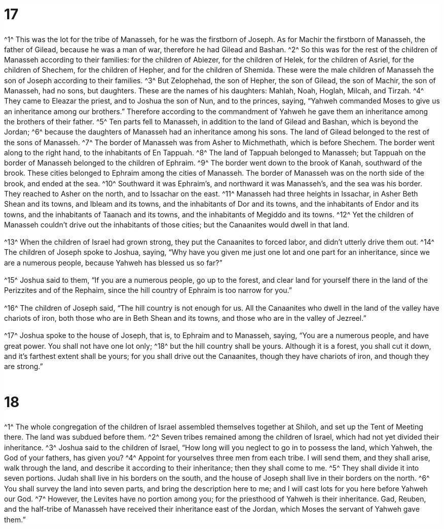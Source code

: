 # 17 
^1^ This was the lot for the tribe of Manasseh, for he was the firstborn of Joseph. As for Machir the firstborn of Manasseh, the father of Gilead, because he was a man of war, therefore he had Gilead and Bashan. ^2^ So this was for the rest of the children of Manasseh according to their families: for the children of Abiezer, for the children of Helek, for the children of Asriel, for the children of Shechem, for the children of Hepher, and for the children of Shemida. These were the male children of Manasseh the son of Joseph according to their families. ^3^ But Zelophehad, the son of Hepher, the son of Gilead, the son of Machir, the son of Manasseh, had no sons, but daughters. These are the names of his daughters: Mahlah, Noah, Hoglah, Milcah, and Tirzah. ^4^ They came to Eleazar the priest, and to Joshua the son of Nun, and to the princes, saying, “Yahweh commanded Moses to give us an inheritance among our brothers.” Therefore according to the commandment of Yahweh he gave them an inheritance among the brothers of their father. ^5^ Ten parts fell to Manasseh, in addition to the land of Gilead and Bashan, which is beyond the Jordan; ^6^ because the daughters of Manasseh had an inheritance among his sons. The land of Gilead belonged to the rest of the sons of Manasseh. ^7^ The border of Manasseh was from Asher to Michmethath, which is before Shechem. The border went along to the right hand, to the inhabitants of En Tappuah. ^8^ The land of Tappuah belonged to Manasseh; but Tappuah on the border of Manasseh belonged to the children of Ephraim. ^9^ The border went down to the brook of Kanah, southward of the brook. These cities belonged to Ephraim among the cities of Manasseh. The border of Manasseh was on the north side of the brook, and ended at the sea. ^10^ Southward it was Ephraim’s, and northward it was Manasseh’s, and the sea was his border. They reached to Asher on the north, and to Issachar on the east. ^11^ Manasseh had three heights in Issachar, in Asher Beth Shean and its towns, and Ibleam and its towns, and the inhabitants of Dor and its towns, and the inhabitants of Endor and its towns, and the inhabitants of Taanach and its towns, and the inhabitants of Megiddo and its towns. ^12^ Yet the children of Manasseh couldn’t drive out the inhabitants of those cities; but the Canaanites would dwell in that land. 

^13^ When the children of Israel had grown strong, they put the Canaanites to forced labor, and didn’t utterly drive them out. ^14^ The children of Joseph spoke to Joshua, saying, “Why have you given me just one lot and one part for an inheritance, since we are a numerous people, because Yahweh has blessed us so far?” 

^15^ Joshua said to them, “If you are a numerous people, go up to the forest, and clear land for yourself there in the land of the Perizzites and of the Rephaim, since the hill country of Ephraim is too narrow for you.” 

^16^ The children of Joseph said, “The hill country is not enough for us. All the Canaanites who dwell in the land of the valley have chariots of iron, both those who are in Beth Shean and its towns, and those who are in the valley of Jezreel.” 

^17^ Joshua spoke to the house of Joseph, that is, to Ephraim and to Manasseh, saying, “You are a numerous people, and have great power. You shall not have one lot only; ^18^ but the hill country shall be yours. Although it is a forest, you shall cut it down, and it’s farthest extent shall be yours; for you shall drive out the Canaanites, though they have chariots of iron, and though they are strong.” 

# 18 
^1^ The whole congregation of the children of Israel assembled themselves together at Shiloh, and set up the Tent of Meeting there. The land was subdued before them. ^2^ Seven tribes remained among the children of Israel, which had not yet divided their inheritance. ^3^ Joshua said to the children of Israel, “How long will you neglect to go in to possess the land, which Yahweh, the God of your fathers, has given you? ^4^ Appoint for yourselves three men from each tribe. I will send them, and they shall arise, walk through the land, and describe it according to their inheritance; then they shall come to me. ^5^ They shall divide it into seven portions. Judah shall live in his borders on the south, and the house of Joseph shall live in their borders on the north. ^6^ You shall survey the land into seven parts, and bring the description here to me; and I will cast lots for you here before Yahweh our God. ^7^ However, the Levites have no portion among you; for the priesthood of Yahweh is their inheritance. Gad, Reuben, and the half-tribe of Manasseh have received their inheritance east of the Jordan, which Moses the servant of Yahweh gave them.” 
